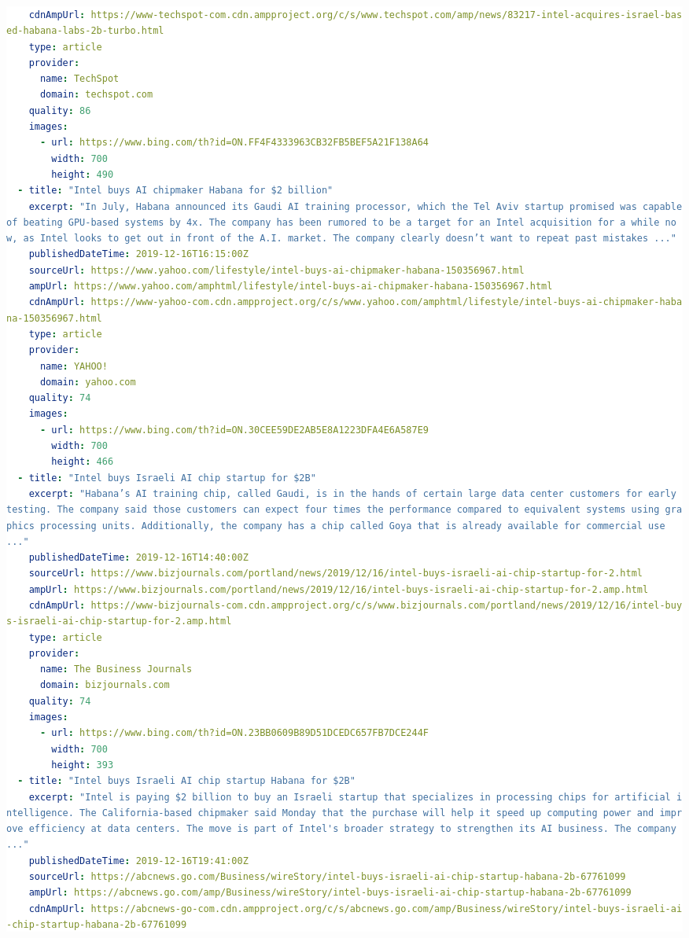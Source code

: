 ```yaml
    cdnAmpUrl: https://www-techspot-com.cdn.ampproject.org/c/s/www.techspot.com/amp/news/83217-intel-acquires-israel-based-habana-labs-2b-turbo.html
    type: article
    provider:
      name: TechSpot
      domain: techspot.com
    quality: 86
    images:
      - url: https://www.bing.com/th?id=ON.FF4F4333963CB32FB5BEF5A21F138A64
        width: 700
        height: 490
  - title: "Intel buys AI chipmaker Habana for $2 billion"
    excerpt: "In July, Habana announced its Gaudi AI training processor, which the Tel Aviv startup promised was capable of beating GPU-based systems by 4x. The company has been rumored to be a target for an Intel acquisition for a while now, as Intel looks to get out in front of the A.I. market. The company clearly doesn’t want to repeat past mistakes ..."
    publishedDateTime: 2019-12-16T16:15:00Z
    sourceUrl: https://www.yahoo.com/lifestyle/intel-buys-ai-chipmaker-habana-150356967.html
    ampUrl: https://www.yahoo.com/amphtml/lifestyle/intel-buys-ai-chipmaker-habana-150356967.html
    cdnAmpUrl: https://www-yahoo-com.cdn.ampproject.org/c/s/www.yahoo.com/amphtml/lifestyle/intel-buys-ai-chipmaker-habana-150356967.html
    type: article
    provider:
      name: YAHOO!
      domain: yahoo.com
    quality: 74
    images:
      - url: https://www.bing.com/th?id=ON.30CEE59DE2AB5E8A1223DFA4E6A587E9
        width: 700
        height: 466
  - title: "Intel buys Israeli AI chip startup for $2B"
    excerpt: "Habana’s AI training chip, called Gaudi, is in the hands of certain large data center customers for early testing. The company said those customers can expect four times the performance compared to equivalent systems using graphics processing units. Additionally, the company has a chip called Goya that is already available for commercial use ..."
    publishedDateTime: 2019-12-16T14:40:00Z
    sourceUrl: https://www.bizjournals.com/portland/news/2019/12/16/intel-buys-israeli-ai-chip-startup-for-2.html
    ampUrl: https://www.bizjournals.com/portland/news/2019/12/16/intel-buys-israeli-ai-chip-startup-for-2.amp.html
    cdnAmpUrl: https://www-bizjournals-com.cdn.ampproject.org/c/s/www.bizjournals.com/portland/news/2019/12/16/intel-buys-israeli-ai-chip-startup-for-2.amp.html
    type: article
    provider:
      name: The Business Journals
      domain: bizjournals.com
    quality: 74
    images:
      - url: https://www.bing.com/th?id=ON.23BB0609B89D51DCEDC657FB7DCE244F
        width: 700
        height: 393
  - title: "Intel buys Israeli AI chip startup Habana for $2B"
    excerpt: "Intel is paying $2 billion to buy an Israeli startup that specializes in processing chips for artificial intelligence. The California-based chipmaker said Monday that the purchase will help it speed up computing power and improve efficiency at data centers. The move is part of Intel's broader strategy to strengthen its AI business. The company ..."
    publishedDateTime: 2019-12-16T19:41:00Z
    sourceUrl: https://abcnews.go.com/Business/wireStory/intel-buys-israeli-ai-chip-startup-habana-2b-67761099
    ampUrl: https://abcnews.go.com/amp/Business/wireStory/intel-buys-israeli-ai-chip-startup-habana-2b-67761099
    cdnAmpUrl: https://abcnews-go-com.cdn.ampproject.org/c/s/abcnews.go.com/amp/Business/wireStory/intel-buys-israeli-ai-chip-startup-habana-2b-67761099
```